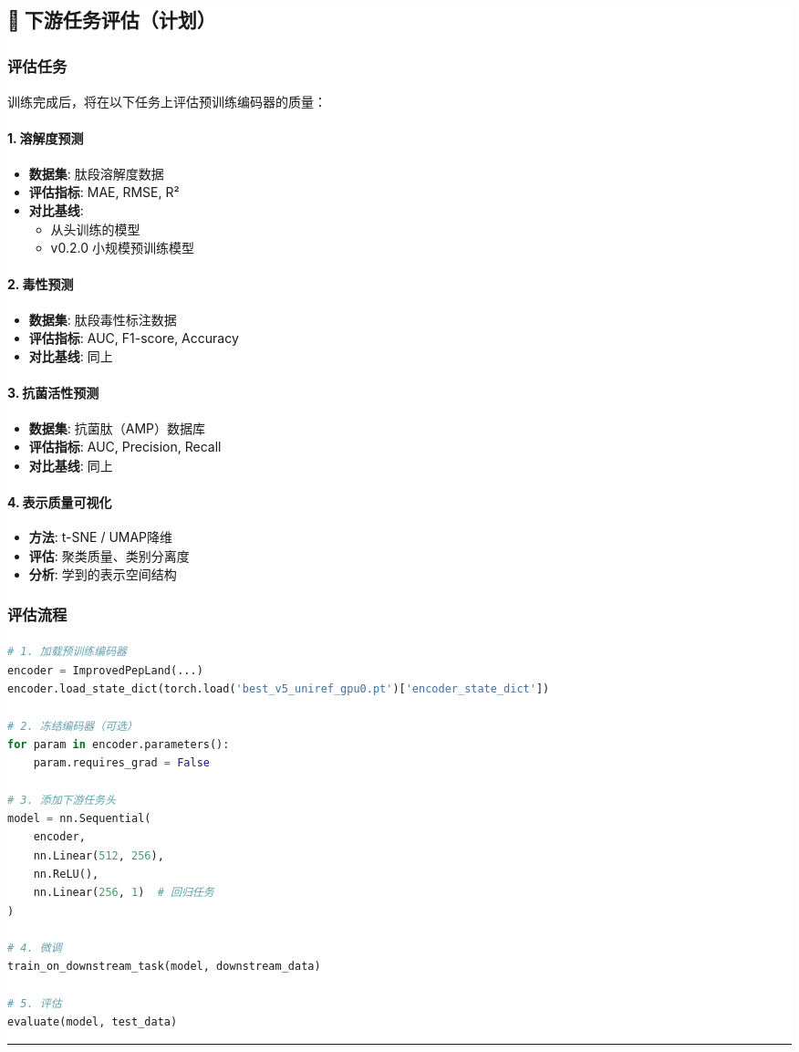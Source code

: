 
## 🔬 下游任务评估（计划）

### 评估任务

训练完成后，将在以下任务上评估预训练编码器的质量：

#### 1. 溶解度预测
- **数据集**: 肽段溶解度数据
- **评估指标**: MAE, RMSE, R²
- **对比基线**:
  - 从头训练的模型
  - v0.2.0 小规模预训练模型

#### 2. 毒性预测
- **数据集**: 肽段毒性标注数据
- **评估指标**: AUC, F1-score, Accuracy
- **对比基线**: 同上

#### 3. 抗菌活性预测
- **数据集**: 抗菌肽（AMP）数据库
- **评估指标**: AUC, Precision, Recall
- **对比基线**: 同上

#### 4. 表示质量可视化
- **方法**: t-SNE / UMAP降维
- **评估**: 聚类质量、类别分离度
- **分析**: 学到的表示空间结构

### 评估流程

```python
# 1. 加载预训练编码器
encoder = ImprovedPepLand(...)
encoder.load_state_dict(torch.load('best_v5_uniref_gpu0.pt')['encoder_state_dict'])

# 2. 冻结编码器（可选）
for param in encoder.parameters():
    param.requires_grad = False

# 3. 添加下游任务头
model = nn.Sequential(
    encoder,
    nn.Linear(512, 256),
    nn.ReLU(),
    nn.Linear(256, 1)  # 回归任务
)

# 4. 微调
train_on_downstream_task(model, downstream_data)

# 5. 评估
evaluate(model, test_data)
```

---